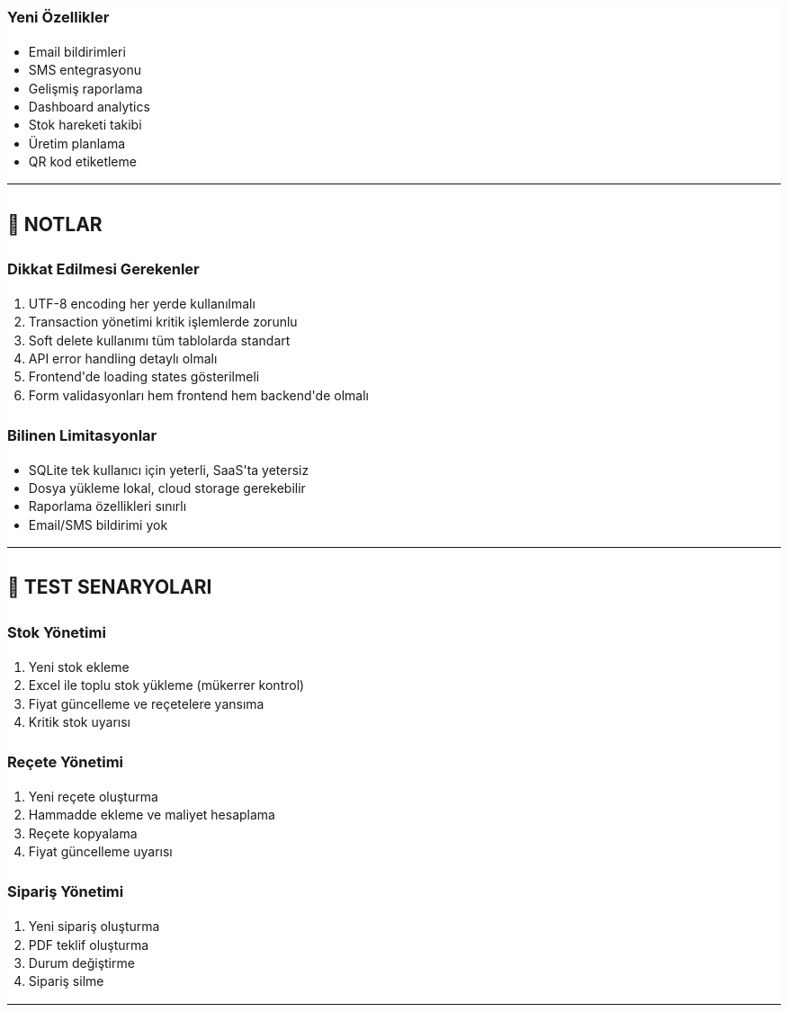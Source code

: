 ### Yeni Özellikler
- Email bildirimleri
- SMS entegrasyonu
- Gelişmiş raporlama
- Dashboard analytics
- Stok hareketi takibi
- Üretim planlama
- QR kod etiketleme

---

## 📝 NOTLAR

### Dikkat Edilmesi Gerekenler
1. UTF-8 encoding her yerde kullanılmalı
2. Transaction yönetimi kritik işlemlerde zorunlu
3. Soft delete kullanımı tüm tablolarda standart
4. API error handling detaylı olmalı
5. Frontend'de loading states gösterilmeli
6. Form validasyonları hem frontend hem backend'de olmalı

### Bilinen Limitasyonlar
- SQLite tek kullanıcı için yeterli, SaaS'ta yetersiz
- Dosya yükleme lokal, cloud storage gerekebilir
- Raporlama özellikleri sınırlı
- Email/SMS bildirimi yok

---

## 🧪 TEST SENARYOLARI

### Stok Yönetimi
1. Yeni stok ekleme
2. Excel ile toplu stok yükleme (mükerrer kontrol)
3. Fiyat güncelleme ve reçetelere yansıma
4. Kritik stok uyarısı

### Reçete Yönetimi
1. Yeni reçete oluşturma
2. Hammadde ekleme ve maliyet hesaplama
3. Reçete kopyalama
4. Fiyat güncelleme uyarısı

### Sipariş Yönetimi
1. Yeni sipariş oluşturma
2. PDF teklif oluşturma
3. Durum değiştirme
4. Sipariş silme

---